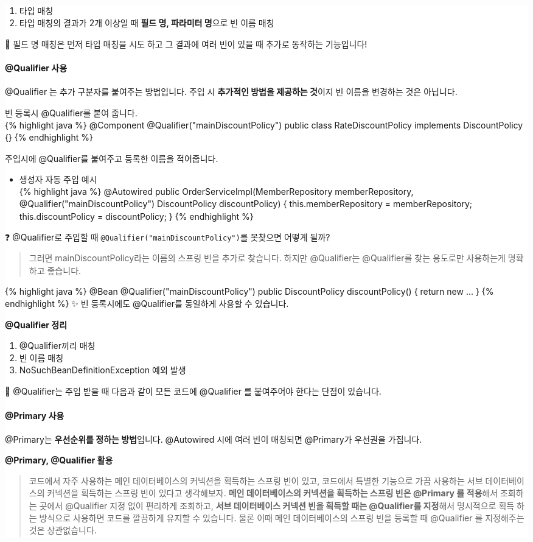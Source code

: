 1. 타입 매칭  
2. 타입 매칭의 결과가 2개 이상일 때 **필드 명, 파라미터 명**으로 빈 이름 매칭  

&#128226; 필드 명 매칭은 먼저 타입 매칭을 시도 하고 그 결과에 여러 빈이 있을 때 추가로 동작하는 기능입니다!  

#### @Qualifier 사용
@Qualifier 는 추가 구분자를 붙여주는 방법입니다. 주입 시 **추가적인 방법을 제공하는 것**이지 빈 이름을 변경하는 것은 아닙니다.  

빈 등록시 @Qualifier를 붙여 줍니다.  
{% highlight java %}
@Component
@Qualifier("mainDiscountPolicy")
public class RateDiscountPolicy implements DiscountPolicy {}
{% endhighlight %}

주입시에 @Qualifier를 붙여주고 등록한 이름을 적어줍니다.   
- 생성자 자동 주입 예시  
{% highlight java %}
@Autowired
public OrderServiceImpl(MemberRepository memberRepository, @Qualifier("mainDiscountPolicy") DiscountPolicy discountPolicy) {
	this.memberRepository = memberRepository;
	this.discountPolicy = discountPolicy;
}
{% endhighlight %}

❓ @Qualifier로 주입할 때 `@Qualifier("mainDiscountPolicy")`를 못찾으면 어떻게 될까?  
> 그러면 mainDiscountPolicy라는 이름의 스프링 빈을 추가로 찾습니다. 하지만 @Qualifier는 @Qualifier를 찾는 용도로만 사용하는게 명확하고 좋습니다.  

{% highlight java %}
@Bean
@Qualifier("mainDiscountPolicy")
public DiscountPolicy discountPolicy() {
 return new ...
}
{% endhighlight %}
&#10024; 빈 등록시에도 @Qualifier를 동일하게 사용할 수 있습니다.  

**@Qualifier 정리**  
1. @Qualifier끼리 매칭  
2. 빈 이름 매칭  
3. NoSuchBeanDefinitionException 예외 발생  

&#128226; @Qualifier는 주입 받을 때 다음과 같이 모든 코드에 @Qualifier 를 붙여주어야 한다는 단점이 있습니다.  

#### @Primary 사용
@Primary는 **우선순위를 정하는 방법**입니다. @Autowired 시에 여러 빈이 매칭되면 @Primary가 우선권을 가집니다.  

**@Primary, @Qualifier 활용**  
> 코드에서 자주 사용하는 메인 데이터베이스의 커넥션을 획득하는 스프링 빈이 있고, 코드에서 특별한 기능으로 가끔 사용하는 서브 데이터베이스의 커넥션을 획득하는 스프링 빈이 있다고 생각해보자. 
**메인 데이터베이스의 커넥션을 획득하는 스프링 빈은 @Primary 를 적용**해서 조회하는 곳에서 @Qualifier 지정 없이 
편리하게 조회하고, **서브 데이터베이스 커넥션 빈을 획득할 때는 @Qualifier를 지정**해서 명시적으로 
획득 하는 방식으로 사용하면 코드를 깔끔하게 유지할 수 있습니다. 물론 이때 메인 데이터베이스의 스프링 빈을 등록할 때 
@Qualifier 를 지정해주는 것은 상관없습니다.  
